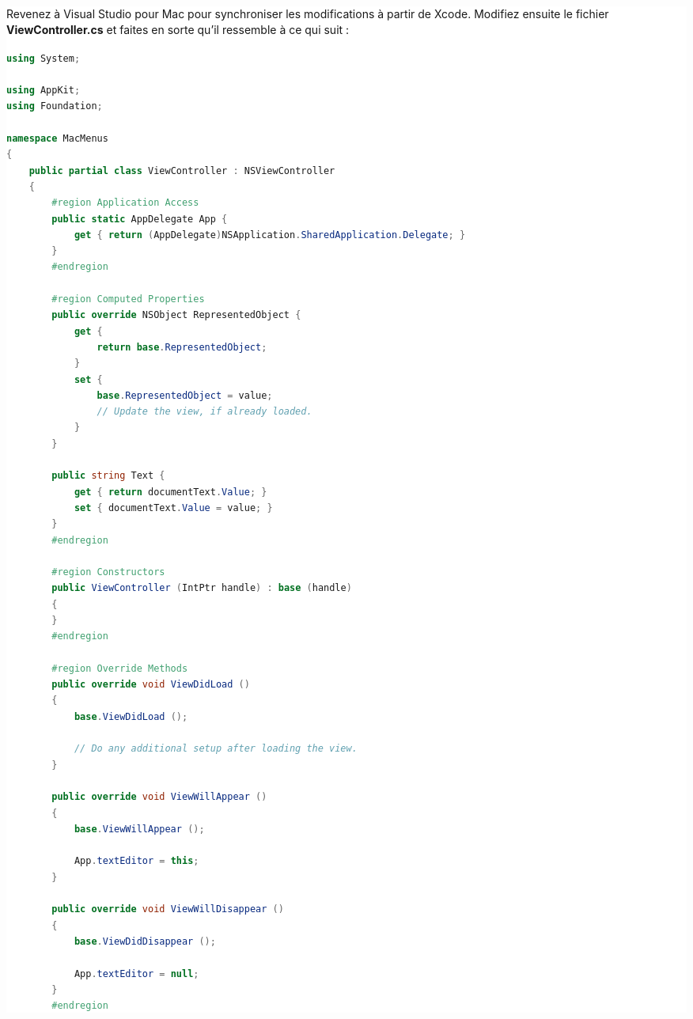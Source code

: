 Revenez à Visual Studio pour Mac pour synchroniser les modifications à partir de Xcode. Modifiez ensuite le fichier **ViewController.cs** et faites en sorte qu’il ressemble à ce qui suit :

```csharp
using System;

using AppKit;
using Foundation;

namespace MacMenus
{
    public partial class ViewController : NSViewController
    {
        #region Application Access
        public static AppDelegate App {
            get { return (AppDelegate)NSApplication.SharedApplication.Delegate; }
        }
        #endregion

        #region Computed Properties
        public override NSObject RepresentedObject {
            get {
                return base.RepresentedObject;
            }
            set {
                base.RepresentedObject = value;
                // Update the view, if already loaded.
            }
        }

        public string Text {
            get { return documentText.Value; }
            set { documentText.Value = value; }
        } 
        #endregion

        #region Constructors
        public ViewController (IntPtr handle) : base (handle)
        {
        }
        #endregion

        #region Override Methods
        public override void ViewDidLoad ()
        {
            base.ViewDidLoad ();

            // Do any additional setup after loading the view.
        }

        public override void ViewWillAppear ()
        {
            base.ViewWillAppear ();

            App.textEditor = this;
        }

        public override void ViewWillDisappear ()
        {
            base.ViewDidDisappear ();

            App.textEditor = null;
        }
        #endregion
```